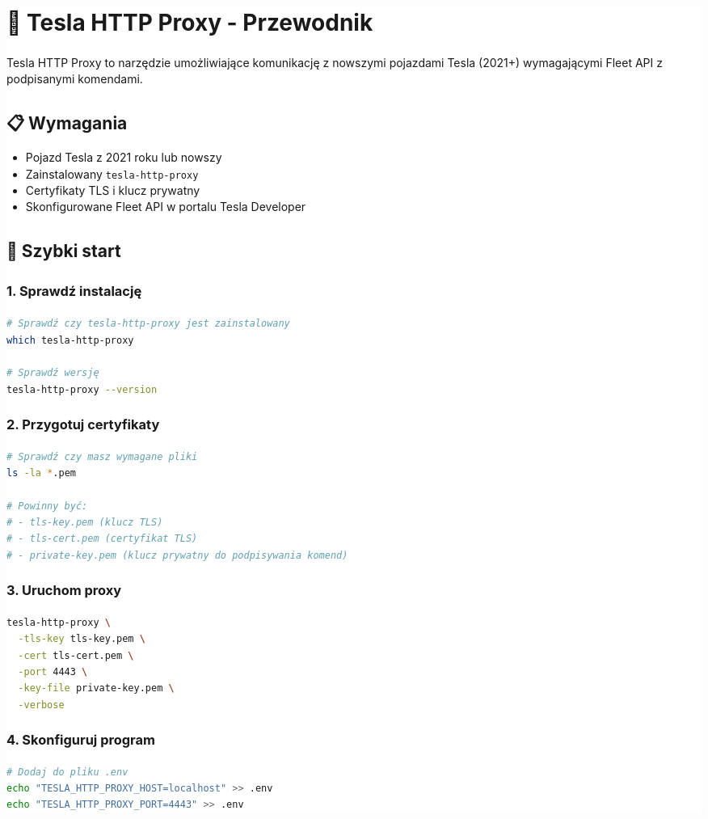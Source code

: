 # 🔧 Tesla HTTP Proxy - Przewodnik

Tesla HTTP Proxy to narzędzie umożliwiające komunikację z nowszymi pojazdami Tesla (2021+) wymagającymi Fleet API z podpisanymi komendami.

## 📋 Wymagania

- Pojazd Tesla z 2021 roku lub nowszy
- Zainstalowany `tesla-http-proxy`
- Certyfikaty TLS i klucz prywatny
- Skonfigurowane Fleet API w portalu Tesla Developer

## 🚀 Szybki start

### 1. Sprawdź instalację
```bash
# Sprawdź czy tesla-http-proxy jest zainstalowany
which tesla-http-proxy

# Sprawdź wersję
tesla-http-proxy --version
```

### 2. Przygotuj certyfikaty
```bash
# Sprawdź czy masz wymagane pliki
ls -la *.pem

# Powinny być:
# - tls-key.pem (klucz TLS)
# - tls-cert.pem (certyfikat TLS) 
# - private-key.pem (klucz prywatny do podpisywania komend)
```

### 3. Uruchom proxy
```bash
tesla-http-proxy \
  -tls-key tls-key.pem \
  -cert tls-cert.pem \
  -port 4443 \
  -key-file private-key.pem \
  -verbose
```

### 4. Skonfiguruj program
```bash
# Dodaj do pliku .env
echo "TESLA_HTTP_PROXY_HOST=localhost" >> .env
echo "TESLA_HTTP_PROXY_PORT=4443" >> .env
```
